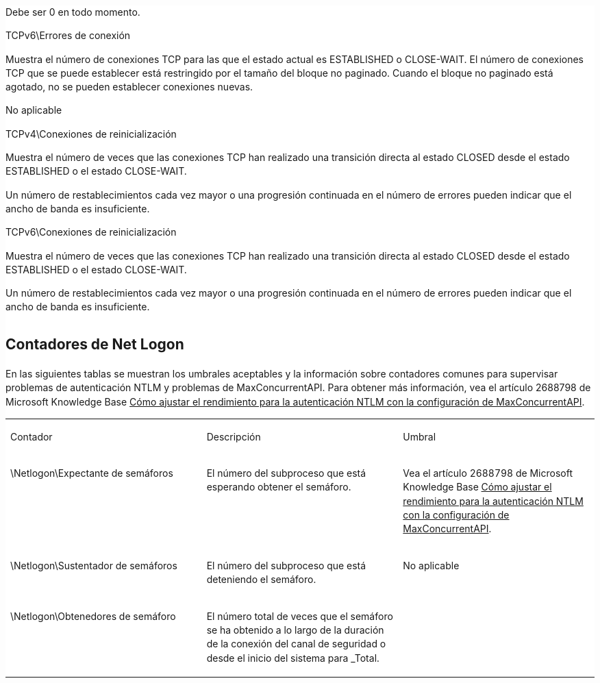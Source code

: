 <td><p>Debe ser 0 en todo momento.</p></td>
</tr>
<tr class="odd">
<td><p>TCPv6\Errores de conexión</p></td>
<td><p>Muestra el número de conexiones TCP para las que el estado actual es ESTABLISHED o CLOSE-WAIT. El número de conexiones TCP que se puede establecer está restringido por el tamaño del bloque no paginado. Cuando el bloque no paginado está agotado, no se pueden establecer conexiones nuevas.</p></td>
<td><p>No aplicable</p></td>
</tr>
<tr class="even">
<td><p>TCPv4\Conexiones de reinicialización</p></td>
<td><p>Muestra el número de veces que las conexiones TCP han realizado una transición directa al estado CLOSED desde el estado ESTABLISHED o el estado CLOSE-WAIT.</p></td>
<td><p>Un número de restablecimientos cada vez mayor o una progresión continuada en el número de errores pueden indicar que el ancho de banda es insuficiente.</p></td>
</tr>
<tr class="odd">
<td><p>TCPv6\Conexiones de reinicialización</p></td>
<td><p>Muestra el número de veces que las conexiones TCP han realizado una transición directa al estado CLOSED desde el estado ESTABLISHED o el estado CLOSE-WAIT.</p></td>
<td><p>Un número de restablecimientos cada vez mayor o una progresión continuada en el número de errores pueden indicar que el ancho de banda es insuficiente.</p></td>
</tr>
</tbody>
</table>


## Contadores de Net Logon

En las siguientes tablas se muestran los umbrales aceptables y la información sobre contadores comunes para supervisar problemas de autenticación NTLM y problemas de MaxConcurrentAPI. Para obtener más información, vea el artículo 2688798 de Microsoft Knowledge Base [Cómo ajustar el rendimiento para la autenticación NTLM con la configuración de MaxConcurrentAPI](https://go.microsoft.com/fwlink/p/?linkid=389728).


<table>
<colgroup>
<col style="width: 33%" />
<col style="width: 33%" />
<col style="width: 33%" />
</colgroup>
<tbody>
<tr class="odd">
<td><p>Contador</p></td>
<td><p>Descripción</p></td>
<td><p>Umbral</p></td>
</tr>
<tr class="even">
<td><p>\Netlogon\Expectante de semáforos</p></td>
<td><p>El número del subproceso que está esperando obtener el semáforo.</p></td>
<td><p>Vea el artículo 2688798 de Microsoft Knowledge Base <a href="https://go.microsoft.com/fwlink/p/?linkid=389728">Cómo ajustar el rendimiento para la autenticación NTLM con la configuración de MaxConcurrentAPI</a>.</p></td>
</tr>
<tr class="odd">
<td><p>\Netlogon\Sustentador de semáforos</p></td>
<td><p>El número del subproceso que está deteniendo el semáforo.</p></td>
<td><p>No aplicable</p></td>
</tr>
<tr class="even">
<td><p>\Netlogon\Obtenedores de semáforo</p></td>
<td><p>El número total de veces que el semáforo se ha obtenido a lo largo de la duración de la conexión del canal de seguridad o desde el inicio del sistema para _Total.</p></td>